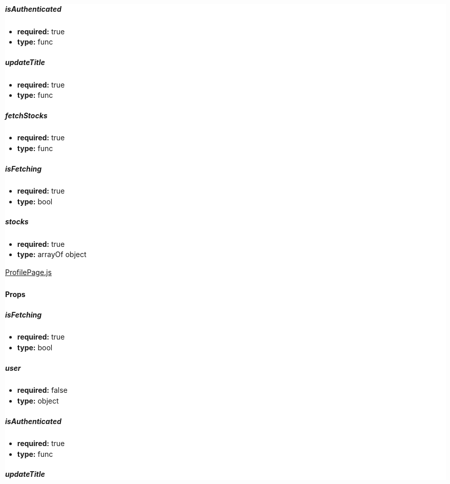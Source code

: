 ##### isAuthenticated

- **required:** true
- **type:** func 



##### updateTitle

- **required:** true
- **type:** func 



##### fetchStocks

- **required:** true
- **type:** func 



##### isFetching

- **required:** true
- **type:** bool 



##### stocks

- **required:** true
- **type:** arrayOf object




[ProfilePage.js](../src/components/Pages/ProfilePage.js)
### 

#### Props

##### isFetching

- **required:** true
- **type:** bool 



##### user

- **required:** false
- **type:** object 



##### isAuthenticated

- **required:** true
- **type:** func 



##### updateTitle

